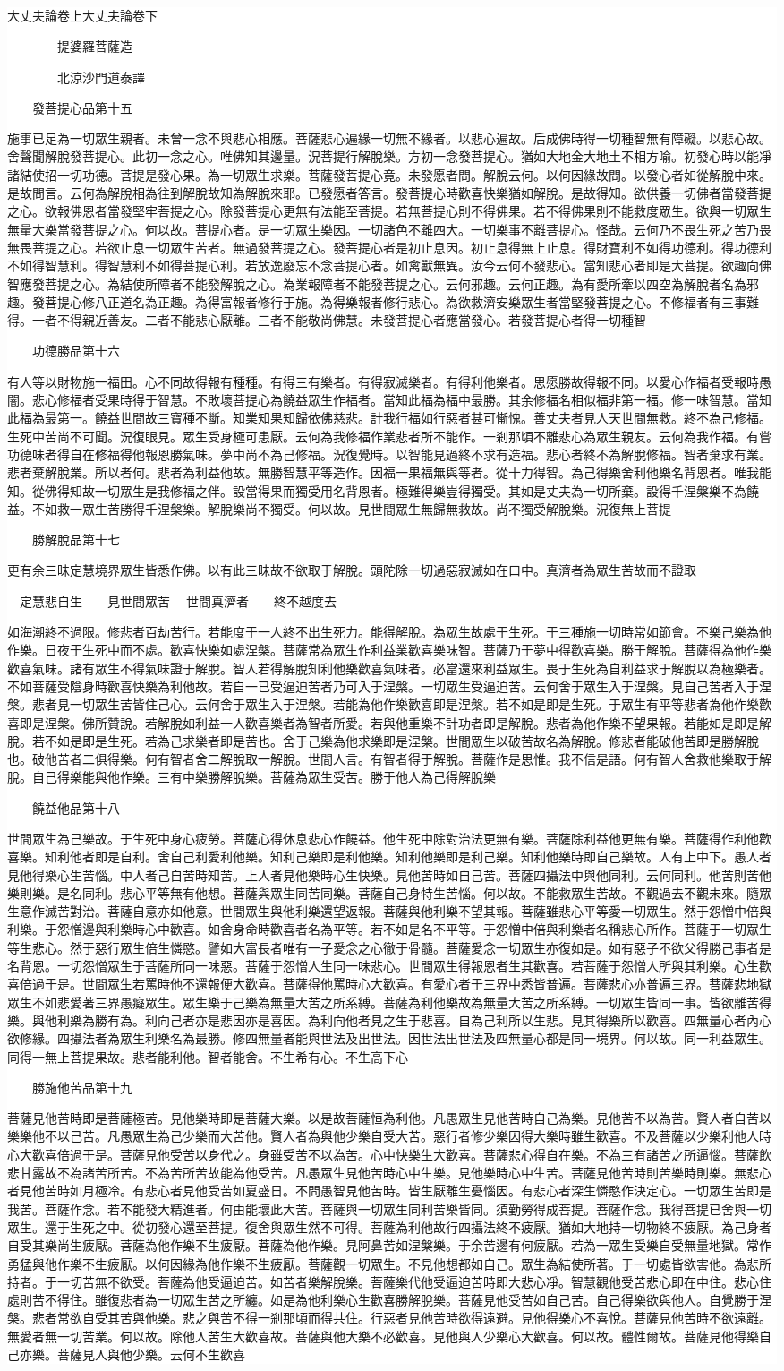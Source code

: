 大丈夫論卷上大丈夫論卷下

　　　　提婆羅菩薩造


　　　　北涼沙門道泰譯


　　發菩提心品第十五

施事已足為一切眾生親者。未曾一念不與悲心相應。菩薩悲心遍緣一切無不緣者。以悲心遍故。后成佛時得一切種智無有障礙。以悲心故。舍聲聞解脫發菩提心。此初一念之心。唯佛知其邊量。況菩提行解脫樂。方初一念發菩提心。猶如大地金大地土不相方喻。初發心時以能凈諸結使招一切功德。菩提是發心果。為一切眾生求樂。菩薩發菩提心竟。未發愿者問。解脫云何。以何因緣故問。以發心者如從解脫中來。是故問言。云何為解脫相為往到解脫故知為解脫來耶。已發愿者答言。發菩提心時歡喜快樂猶如解脫。是故得知。欲供養一切佛者當發菩提之心。欲報佛恩者當發堅牢菩提之心。除發菩提心更無有法能至菩提。若無菩提心則不得佛果。若不得佛果則不能救度眾生。欲與一切眾生無量大樂當發菩提之心。何以故。菩提心者。是一切眾生樂因。一切諸色不離四大。一切樂事不離菩提心。怪哉。云何乃不畏生死之苦乃畏無畏菩提之心。若欲止息一切眾生苦者。無過發菩提之心。發菩提心者是初止息因。初止息得無上止息。得財寶利不如得功德利。得功德利不如得智慧利。得智慧利不如得菩提心利。若放逸廢忘不念菩提心者。如禽獸無異。汝今云何不發悲心。當知悲心者即是大菩提。欲趣向佛智應發菩提之心。為結使所障者不能發解脫之心。為業報障者不能發菩提之心。云何邪趣。云何正趣。為有愛所牽以四空為解脫者名為邪趣。發菩提心修八正道名為正趣。為得富報者修行于施。為得樂報者修行悲心。為欲救濟安樂眾生者當堅發菩提之心。不修福者有三事難得。一者不得親近善友。二者不能悲心厭離。三者不能敬尚佛慧。未發菩提心者應當發心。若發菩提心者得一切種智

　　功德勝品第十六

有人等以財物施一福田。心不同故得報有種種。有得三有樂者。有得寂滅樂者。有得利他樂者。思愿勝故得報不同。以愛心作福者受報時愚闇。悲心修福者受果時得于智慧。不敗壞菩提心為饒益眾生作福者。當知此福為福中最勝。其余修福名相似福非第一福。修一味智慧。當知此福為最第一。饒益世間故三寶種不斷。知業知果知歸依佛慈悲。計我行福如行惡者甚可慚愧。善丈夫者見人天世間無救。終不為己修福。生死中苦尚不可聞。況復眼見。眾生受身極可患厭。云何為我修福作業悲者所不能作。一剎那頃不離悲心為眾生親友。云何為我作福。有嘗功德味者得自在修福得他報恩勝氣味。夢中尚不為己修福。況復覺時。以智能見過終不求有造福。悲心者終不為解脫修福。智者棄求有業。悲者棄解脫業。所以者何。悲者為利益他故。無勝智慧平等造作。因福一果福無與等者。從十力得智。為己得樂舍利他樂名背恩者。唯我能知。從佛得知故一切眾生是我修福之伴。設當得果而獨受用名背恩者。極難得樂豈得獨受。其如是丈夫為一切所棄。設得千涅槃樂不為饒益。不如救一眾生苦勝得千涅槃樂。解脫樂尚不獨受。何以故。見世間眾生無歸無救故。尚不獨受解脫樂。況復無上菩提

　　勝解脫品第十七

更有余三昧定慧境界眾生皆悉作佛。以有此三昧故不欲取于解脫。頭陀除一切過惡寂滅如在口中。真濟者為眾生苦故而不證取

　定慧悲自生　　見世間眾苦
　世間真濟者　　終不越度去　

如海潮終不過限。修悲者百劫苦行。若能度于一人終不出生死力。能得解脫。為眾生故處于生死。于三種施一切時常如節會。不樂己樂為他作樂。日夜于生死中而不處。歡喜快樂如處涅槃。菩薩常為眾生作利益業歡喜樂味智。菩薩乃于夢中得歡喜樂。勝于解脫。菩薩得為他作樂歡喜氣味。諸有眾生不得氣味證于解脫。智人若得解脫知利他樂歡喜氣味者。必當還來利益眾生。畏于生死為自利益求于解脫以為極樂者。不如菩薩受陰身時歡喜快樂為利他故。若自一已受逼迫苦者乃可入于涅槃。一切眾生受逼迫苦。云何舍于眾生入于涅槃。見自己苦者入于涅槃。悲者見一切眾生苦皆住己心。云何舍于眾生入于涅槃。若能為他作樂歡喜即是涅槃。若不如是即是生死。于眾生有平等悲者為他作樂歡喜即是涅槃。佛所贊說。若解脫如利益一人歡喜樂者為智者所愛。若與他重樂不計功者即是解脫。悲者為他作樂不望果報。若能如是即是解脫。若不如是即是生死。若為己求樂者即是苦也。舍于己樂為他求樂即是涅槃。世間眾生以破苦故名為解脫。修悲者能破他苦即是勝解脫也。破他苦者二俱得樂。何有智者舍二解脫取一解脫。世間人言。有智者得于解脫。菩薩作是思惟。我不信是語。何有智人舍救他樂取于解脫。自己得樂能與他作樂。三有中樂勝解脫樂。菩薩為眾生受苦。勝于他人為己得解脫樂

　　饒益他品第十八

世間眾生為己樂故。于生死中身心疲勞。菩薩心得休息悲心作饒益。他生死中除對治法更無有樂。菩薩除利益他更無有樂。菩薩得作利他歡喜樂。知利他者即是自利。舍自己利愛利他樂。知利己樂即是利他樂。知利他樂即是利己樂。知利他樂時即自己樂故。人有上中下。愚人者見他得樂心生苦惱。中人者己自苦時知苦。上人者見他樂時心生快樂。見他苦時如自己苦。菩薩四攝法中與他同利。云何同利。他苦則苦他樂則樂。是名同利。悲心平等無有他想。菩薩與眾生同苦同樂。菩薩自己身特生苦惱。何以故。不能救眾生苦故。不觀過去不觀未來。隨眾生意作滅苦對治。菩薩自意亦如他意。世間眾生與他利樂還望返報。菩薩與他利樂不望其報。菩薩雖悲心平等愛一切眾生。然于怨憎中倍與利樂。于怨憎邊與利樂時心中歡喜。如舍身命時歡喜者名為平等。若不如是名不平等。于怨憎中倍與利樂者名稱悲心所作。菩薩于一切眾生等生悲心。然于惡行眾生倍生憐愍。譬如大富長者唯有一子愛念之心徹于骨髓。菩薩愛念一切眾生亦復如是。如有惡子不欲父得勝己事者是名背恩。一切怨憎眾生于菩薩所同一味惡。菩薩于怨憎人生同一味悲心。世間眾生得報恩者生其歡喜。若菩薩于怨憎人所與其利樂。心生歡喜倍過于是。世間眾生若罵時他不還報便大歡喜。菩薩得他罵時心大歡喜。有愛心者于三界中悉皆普遍。菩薩悲心亦普遍三界。菩薩悲地獄眾生不如悲愛著三界愚癡眾生。眾生樂于己樂為無量大苦之所系縛。菩薩為利他樂故為無量大苦之所系縛。一切眾生皆同一事。皆欲離苦得樂。與他利樂為勝有為。利向己者亦是悲因亦是喜因。為利向他者見之生于悲喜。自為己利所以生悲。見其得樂所以歡喜。四無量心者內心欲修緣。四攝法者為眾生利樂名為最勝。修四無量者能與世法及出世法。因世法出世法及四無量心都是同一境界。何以故。同一利益眾生。同得一無上菩提果故。悲者能利他。智者能舍。不生希有心。不生高下心

　　勝施他苦品第十九

菩薩見他苦時即是菩薩極苦。見他樂時即是菩薩大樂。以是故菩薩恒為利他。凡愚眾生見他苦時自己為樂。見他苦不以為苦。賢人者自苦以樂樂他不以己苦。凡愚眾生為己少樂而大苦他。賢人者為與他少樂自受大苦。惡行者修少樂因得大樂時雖生歡喜。不及菩薩以少樂利他人時心大歡喜倍過于是。菩薩見他受苦以身代之。身雖受苦不以為苦。心中快樂生大歡喜。菩薩悲心得自在樂。不為三有諸苦之所逼惱。菩薩飲悲甘露故不為諸苦所苦。不為苦所苦故能為他受苦。凡愚眾生見他苦時心中生樂。見他樂時心中生苦。菩薩見他苦時則苦樂時則樂。無悲心者見他苦時如月極冷。有悲心者見他受苦如夏盛日。不問愚智見他苦時。皆生厭離生憂惱因。有悲心者深生憐愍作決定心。一切眾生苦即是我苦。菩薩作念。若不能發大精進者。何由能壞此大苦。菩薩與一切眾生同利苦樂皆同。須勤勞得成菩提。菩薩作念。我得菩提已舍與一切眾生。還于生死之中。從初發心還至菩提。復舍與眾生然不可得。菩薩為利他故行四攝法終不疲厭。猶如大地持一切物終不疲厭。為己身者自受其樂尚生疲厭。菩薩為他作樂不生疲厭。菩薩為他作樂。見阿鼻苦如涅槃樂。于余苦邊有何疲厭。若為一眾生受樂自受無量地獄。常作勇猛與他作樂不生疲厭。以何因緣為他作樂不生疲厭。菩薩觀一切眾生。不見他想都如自己。眾生為結使所著。于一切處皆欲害他。為悲所持者。于一切苦無不欲受。菩薩為他受逼迫苦。如苦者樂解脫樂。菩薩樂代他受逼迫苦時即大悲心凈。智慧觀他受苦悲心即在中住。悲心住處則苦不得住。雖復悲者為一切眾生苦之所纏。如是為他利樂心生歡喜勝解脫樂。菩薩見他受苦如自己苦。自己得樂欲與他人。自覺勝于涅槃。悲者常欲自受其苦與他樂。悲之與苦不得一剎那頃而得共住。行惡者見他苦時欲得遠避。見他得樂心不喜悅。菩薩見他苦時不欲遠離。無愛者無一切苦業。何以故。除他人苦生大歡喜故。菩薩與他大樂不必歡喜。見他與人少樂心大歡喜。何以故。體性爾故。菩薩見他得樂自己亦樂。菩薩見人與他少樂。云何不生歡喜

